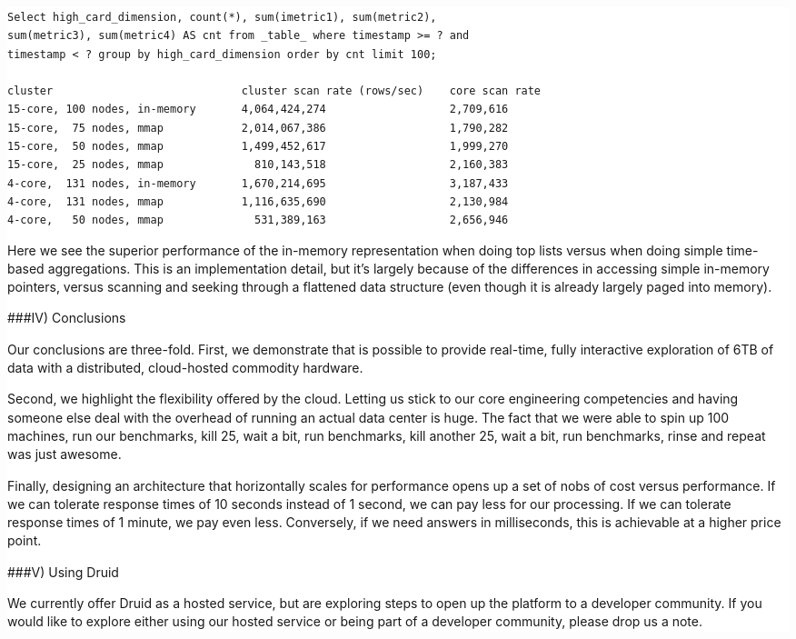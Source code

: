 
    Select high_card_dimension, count(*), sum(imetric1), sum(metric2),
    sum(metric3), sum(metric4) AS cnt from _table_ where timestamp >= ? and
    timestamp < ? group by high_card_dimension order by cnt limit 100;
    
    cluster                             cluster scan rate (rows/sec)    core scan rate
    15-core, 100 nodes, in-memory       4,064,424,274                   2,709,616
    15-core,  75 nodes, mmap            2,014,067,386                   1,790,282
    15-core,  50 nodes, mmap            1,499,452,617                   1,999,270
    15-core,  25 nodes, mmap              810,143,518                   2,160,383
    4-core,  131 nodes, in-memory       1,670,214,695                   3,187,433
    4-core,  131 nodes, mmap            1,116,635,690                   2,130,984
    4-core,   50 nodes, mmap              531,389,163                   2,656,946

Here we see the superior performance of the in-memory representation when doing
top lists versus when doing simple time-based aggregations.  This is an
implementation detail, but it’s largely because of the differences in accessing
simple in-memory pointers, versus scanning and seeking through a flattened data
structure (even though it is already largely paged into memory).

###IV) Conclusions

Our conclusions are three-fold.  First, we demonstrate that is possible to
provide real-time, fully interactive exploration of 6TB of data with a
distributed, cloud-hosted commodity hardware.

Second, we highlight the flexibility offered by the cloud.  Letting us stick to
our core engineering competencies and having someone else deal with the
overhead of running an actual data center is huge.  The fact that we were able
to spin up 100 machines, run our benchmarks, kill 25, wait a bit, run
benchmarks, kill another 25, wait a bit, run benchmarks, rinse and repeat was
just awesome.

Finally, designing an architecture that horizontally scales for performance
opens up a set of nobs of cost versus performance.  If we can tolerate response
times of 10 seconds instead of 1 second, we can pay less for our processing.
If we can tolerate response times of 1 minute, we pay even less.  Conversely,
if we need answers in milliseconds, this is achievable at a higher price point.

###V) Using Druid

We currently offer Druid as a hosted service, but are exploring steps to open
up the platform to a developer community.  If you would like to explore either
using our hosted service or being part of a developer community, please drop us
a note.
